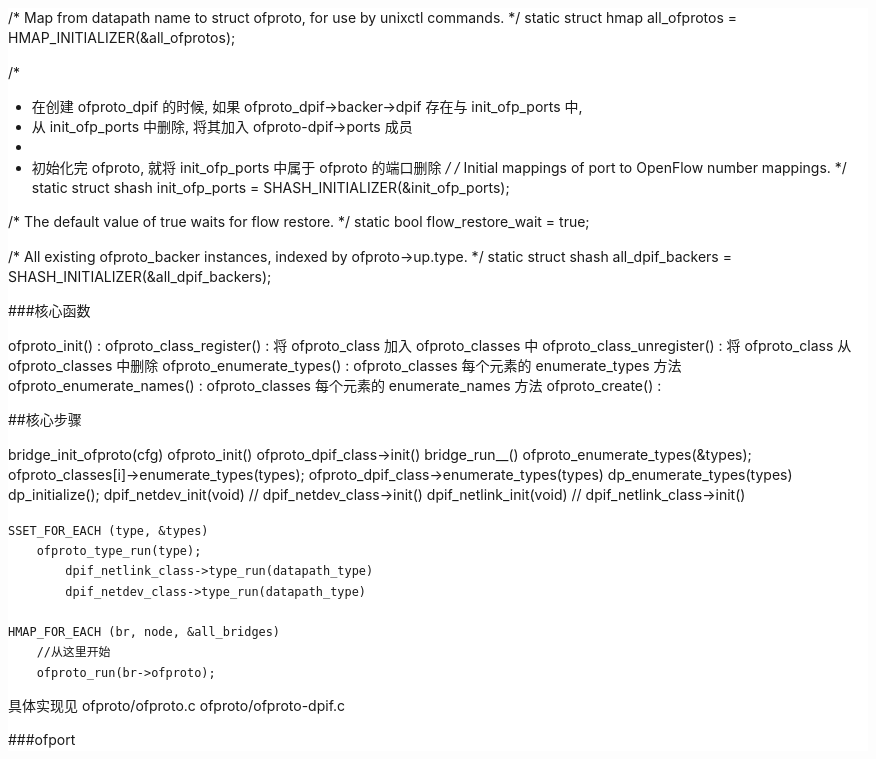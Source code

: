/* Map from datapath name to struct ofproto, for use by unixctl commands. */
static struct hmap all_ofprotos = HMAP_INITIALIZER(&all_ofprotos);

/*
 * 在创建 ofproto_dpif 的时候, 如果 ofproto_dpif->backer->dpif 存在与 init_ofp_ports 中,
 * 从 init_ofp_ports 中删除, 将其加入 ofproto-dpif->ports 成员
 *
 * 初始化完 ofproto, 就将 init_ofp_ports 中属于 ofproto 的端口删除
 */
/* Initial mappings of port to OpenFlow number mappings. */
static struct shash init_ofp_ports = SHASH_INITIALIZER(&init_ofp_ports);

/* The default value of true waits for flow restore. */
static bool flow_restore_wait = true;

/* All existing ofproto_backer instances, indexed by ofproto->up.type. */
static struct shash all_dpif_backers = SHASH_INITIALIZER(&all_dpif_backers);


###核心函数

ofproto_init() :
ofproto_class_register()    : 将 ofproto_class 加入 ofproto_classes 中
ofproto_class_unregister()  : 将 ofproto_class 从 ofproto_classes 中删除
ofproto_enumerate_types()   : ofproto_classes 每个元素的 enumerate_types 方法
ofproto_enumerate_names()   : ofproto_classes 每个元素的 enumerate_names 方法
ofproto_create()            : 


##核心步骤

bridge_init_ofproto(cfg)
    ofproto_init()
        ofproto_dpif_class->init()
bridge_run__()
    ofproto_enumerate_types(&types);
        ofproto_classes[i]->enumerate_types(types);
            ofproto_dpif_class->enumerate_types(types)
                dp_enumerate_types(types)
                    dp_initialize();
                        dpif_netdev_init(void) // dpif_netdev_class->init()
                        dpif_netlink_init(void) // dpif_netlink_class->init()

    SSET_FOR_EACH (type, &types)
        ofproto_type_run(type);
            dpif_netlink_class->type_run(datapath_type)
            dpif_netdev_class->type_run(datapath_type)

    HMAP_FOR_EACH (br, node, &all_bridges)
        //从这里开始
        ofproto_run(br->ofproto);




具体实现见 ofproto/ofproto.c ofproto/ofproto-dpif.c

###ofport
